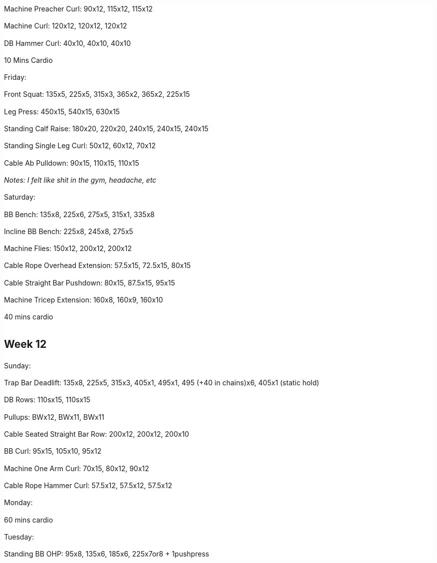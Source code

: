 Machine Preacher Curl: 90x12, 115x12, 115x12

Machine Curl: 120x12, 120x12, 120x12

DB Hammer Curl: 40x10, 40x10, 40x10

10 Mins Cardio

Friday:

Front Squat: 135x5, 225x5, 315x3, 365x2, 365x2, 225x15

Leg Press: 450x15, 540x15, 630x15

Standing Calf Raise: 180x20, 220x20, 240x15, 240x15, 240x15

Standing Single Leg Curl: 50x12, 60x12, 70x12

Cable Ab Pulldown: 90x15, 110x15, 110x15

*Notes: I felt like shit in the gym, headache, etc*

Saturday:

BB Bench: 135x8, 225x6, 275x5, 315x1, 335x8

Incline BB Bench: 225x8, 245x8, 275x5

Machine Flies: 150x12, 200x12, 200x12

Cable Rope Overhead Extension: 57.5x15, 72.5x15, 80x15

Cable Straight Bar Pushdown: 80x15, 87.5x15, 95x15

Machine Tricep Extension: 160x8, 160x9, 160x10

40 mins cardio 

## Week 12

Sunday:

Trap Bar Deadlift: 135x8, 225x5, 315x3, 405x1, 495x1, 495 (+40 in chains)x6, 405x1 (static hold)

DB Rows: 110sx15, 110sx15

Pullups: BWx12, BWx11, BWx11

Cable Seated Straight Bar Row: 200x12, 200x12, 200x10

BB Curl: 95x15, 105x10, 95x12

Machine One Arm Curl: 70x15, 80x12, 90x12

Cable Rope Hammer Curl: 57.5x12, 57.5x12, 57.5x12

Monday:

60 mins cardio

Tuesday:

Standing BB OHP: 95x8, 135x6, 185x6, 225x7or8 + 1pushpress
